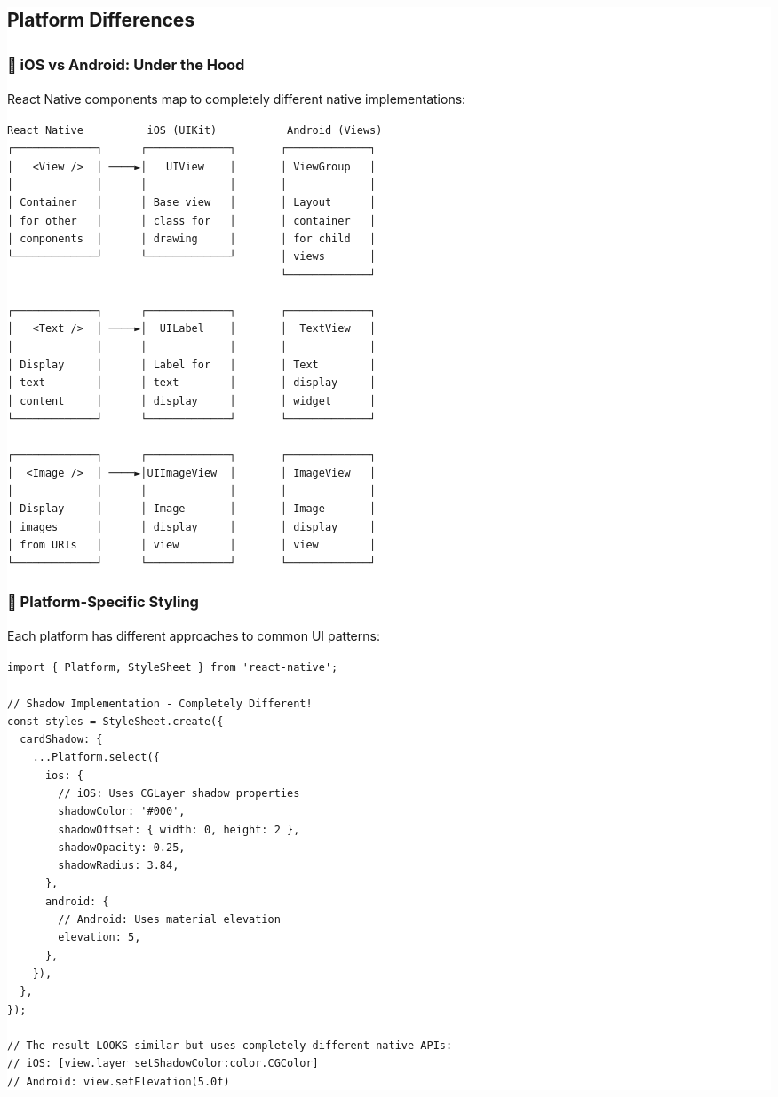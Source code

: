 
## Platform Differences

### 📱 iOS vs Android: Under the Hood

React Native components map to completely different native implementations:

```
React Native          iOS (UIKit)           Android (Views)
┌─────────────┐      ┌─────────────┐       ┌─────────────┐
│   <View />  │ ────►│   UIView    │       │ ViewGroup   │
│             │      │             │       │             │
│ Container   │      │ Base view   │       │ Layout      │
│ for other   │      │ class for   │       │ container   │
│ components  │      │ drawing     │       │ for child   │
└─────────────┘      └─────────────┘       │ views       │
                                           └─────────────┘

┌─────────────┐      ┌─────────────┐       ┌─────────────┐
│   <Text />  │ ────►│  UILabel    │       │  TextView   │
│             │      │             │       │             │
│ Display     │      │ Label for   │       │ Text        │
│ text        │      │ text        │       │ display     │
│ content     │      │ display     │       │ widget      │
└─────────────┘      └─────────────┘       └─────────────┘

┌─────────────┐      ┌─────────────┐       ┌─────────────┐
│  <Image />  │ ────►│UIImageView  │       │ ImageView   │
│             │      │             │       │             │
│ Display     │      │ Image       │       │ Image       │
│ images      │      │ display     │       │ display     │
│ from URIs   │      │ view        │       │ view        │
└─────────────┘      └─────────────┘       └─────────────┘
```

### 🎨 Platform-Specific Styling

Each platform has different approaches to common UI patterns:

```tsx
import { Platform, StyleSheet } from 'react-native';

// Shadow Implementation - Completely Different!
const styles = StyleSheet.create({
  cardShadow: {
    ...Platform.select({
      ios: {
        // iOS: Uses CGLayer shadow properties
        shadowColor: '#000',
        shadowOffset: { width: 0, height: 2 },
        shadowOpacity: 0.25,
        shadowRadius: 3.84,
      },
      android: {
        // Android: Uses material elevation
        elevation: 5,
      },
    }),
  },
});

// The result LOOKS similar but uses completely different native APIs:
// iOS: [view.layer setShadowColor:color.CGColor]
// Android: view.setElevation(5.0f)
```